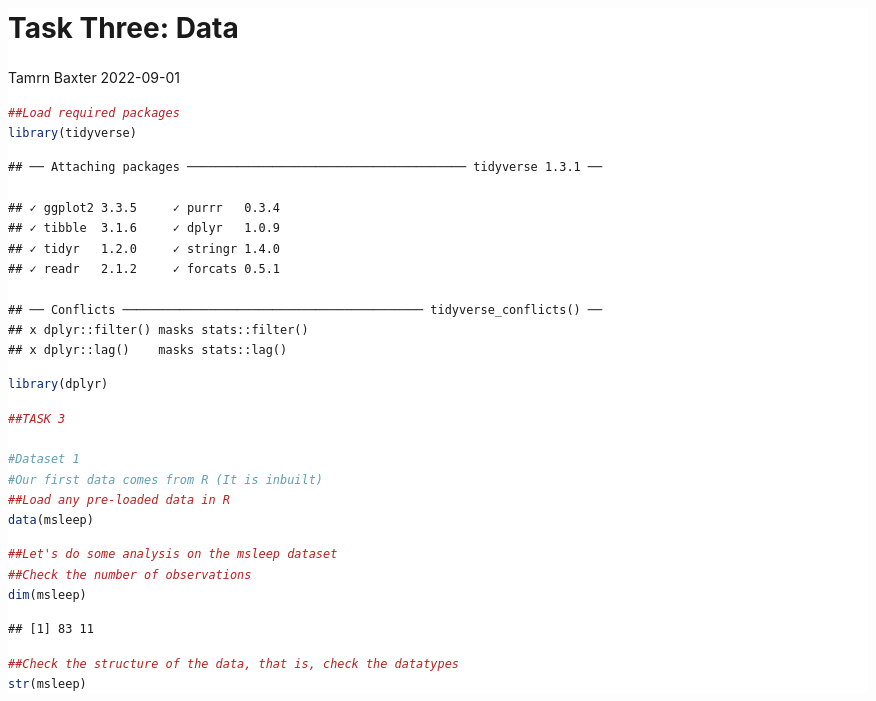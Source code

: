 Task Three: Data
================
Tamrn Baxter
2022-09-01

``` r
##Load required packages
library(tidyverse)
```

    ## ── Attaching packages ─────────────────────────────────────── tidyverse 1.3.1 ──

    ## ✓ ggplot2 3.3.5     ✓ purrr   0.3.4
    ## ✓ tibble  3.1.6     ✓ dplyr   1.0.9
    ## ✓ tidyr   1.2.0     ✓ stringr 1.4.0
    ## ✓ readr   2.1.2     ✓ forcats 0.5.1

    ## ── Conflicts ────────────────────────────────────────── tidyverse_conflicts() ──
    ## x dplyr::filter() masks stats::filter()
    ## x dplyr::lag()    masks stats::lag()

``` r
library(dplyr)
```

``` r
##TASK 3

#Dataset 1
#Our first data comes from R (It is inbuilt)
##Load any pre-loaded data in R
data(msleep)
```

``` r
##Let's do some analysis on the msleep dataset
##Check the number of observations
dim(msleep)
```

    ## [1] 83 11

``` r
##Check the structure of the data, that is, check the datatypes
str(msleep)
```
